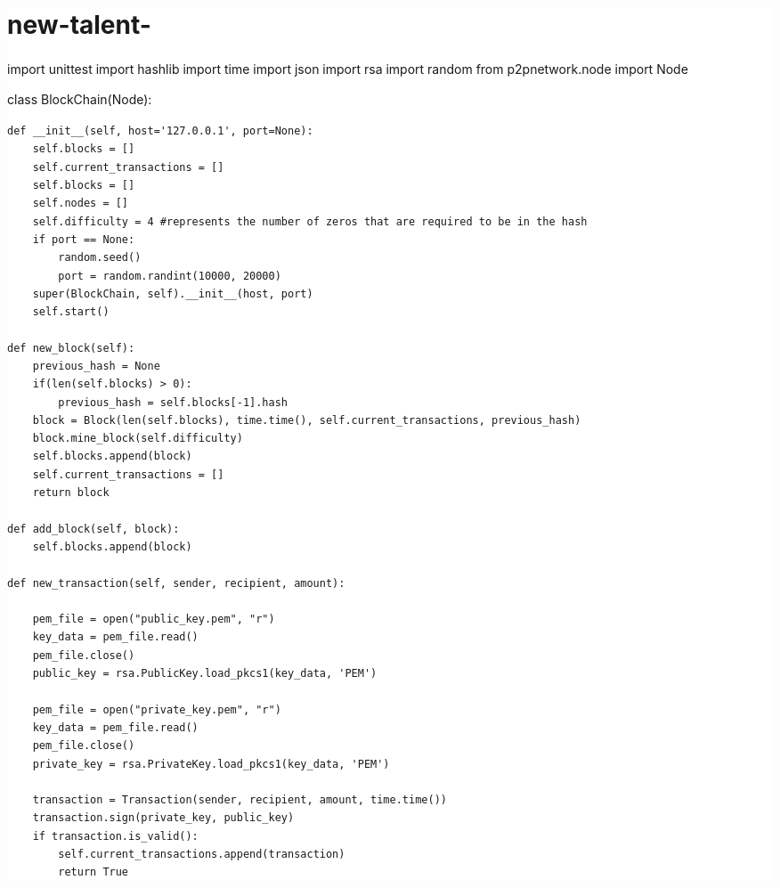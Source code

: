 # new-talent-
import unittest
import hashlib
import time
import json
import rsa
import random
from p2pnetwork.node import Node

class BlockChain(Node):

    def __init__(self, host='127.0.0.1', port=None):
        self.blocks = []
        self.current_transactions = []
        self.blocks = []
        self.nodes = []
        self.difficulty = 4 #represents the number of zeros that are required to be in the hash
        if port == None:
            random.seed()
            port = random.randint(10000, 20000)
        super(BlockChain, self).__init__(host, port)    
        self.start()

    def new_block(self):
        previous_hash = None
        if(len(self.blocks) > 0):
            previous_hash = self.blocks[-1].hash
        block = Block(len(self.blocks), time.time(), self.current_transactions, previous_hash)
        block.mine_block(self.difficulty)
        self.blocks.append(block)
        self.current_transactions = []
        return block

    def add_block(self, block):
        self.blocks.append(block)

    def new_transaction(self, sender, recipient, amount):

        pem_file = open("public_key.pem", "r")
        key_data = pem_file.read()
        pem_file.close()
        public_key = rsa.PublicKey.load_pkcs1(key_data, 'PEM')

        pem_file = open("private_key.pem", "r")
        key_data = pem_file.read()
        pem_file.close()
        private_key = rsa.PrivateKey.load_pkcs1(key_data, 'PEM')

        transaction = Transaction(sender, recipient, amount, time.time())
        transaction.sign(private_key, public_key)
        if transaction.is_valid():
            self.current_transactions.append(transaction)
            return True
